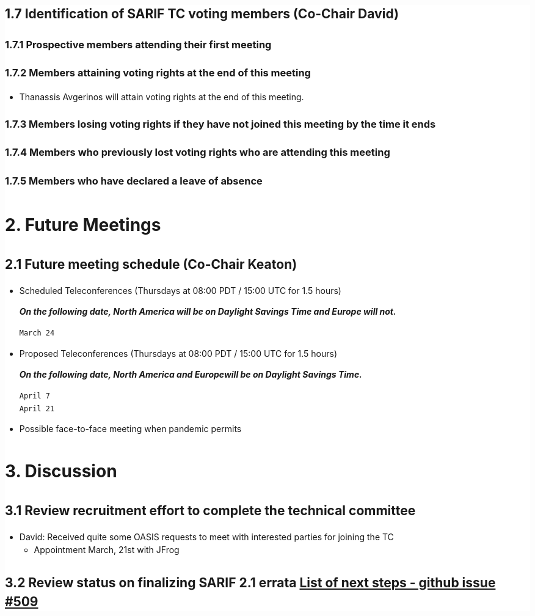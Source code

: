 ## 1.7 Identification of SARIF TC voting members (Co-Chair David)

### 1.7.1 Prospective members attending their first meeting

### 1.7.2 Members attaining voting rights at the end of this meeting

* Thanassis Avgerinos will attain voting rights at the end of this meeting.

### 1.7.3 Members losing voting rights if they have not joined this meeting by the time it ends

### 1.7.4 Members who previously lost voting rights who are attending this meeting

### 1.7.5 Members who have declared a leave of absence

# 2. Future Meetings

## 2.1 Future meeting schedule (Co-Chair Keaton)

- Scheduled Teleconferences (Thursdays at 08:00 PDT / 15:00 UTC for 1.5 hours)

    ***On the following date, North America will be on Daylight Savings Time and Europe will not.***
    ```
    March 24
    ```
- Proposed Teleconferences (Thursdays at 08:00 PDT / 15:00 UTC for 1.5 hours)

    ***On the following date, North America and Europewill be on Daylight Savings Time.***
    ```
    April 7
    April 21
    ```
- Possible face-to-face meeting when pandemic permits

# 3. Discussion

## 3.1 Review recruitment effort to complete the technical committee

* David: Received quite some OASIS requests to meet with interested parties for joining the TC
  * Appointment March, 21st with JFrog

## 3.2 Review status on finalizing SARIF 2.1 errata [List of next steps - github issue #509](https://github.com/oasis-tcs/sarif-spec/issues/509)
